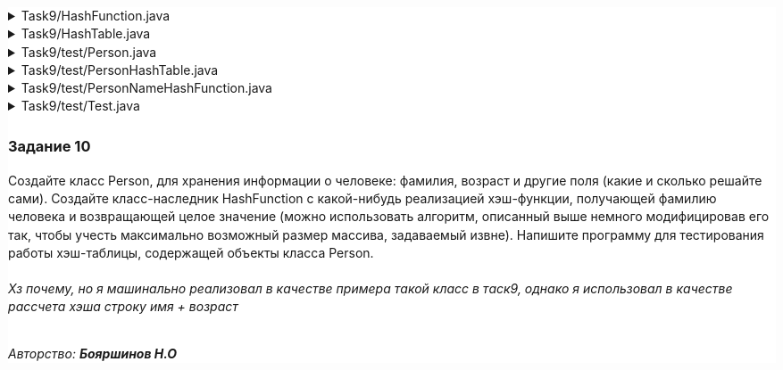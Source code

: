 
<details><summary>Task9/HashFunction.java</summary></details>

<details><summary>Task9/HashTable.java</summary></details>

<details><summary>Task9/test/Person.java</summary></details>

<details><summary>Task9/test/PersonHashTable.java</summary></details>

  
<details><summary>Task9/test/PersonNameHashFunction.java</summary></details>

<details><summary>Task9/test/Test.java</summary></details>

### Задание 10
Создайте класс Person, для хранения информации о
человеке: фамилия, возраст и другие поля (какие и сколько решайте
сами). Создайте класс-наследник HashFunction с какой-нибудь
реализацией хэш-функции, получающей фамилию человека и
возвращающей целое значение (можно использовать алгоритм,
описанный выше немного модифицировав его так, чтобы учесть
максимально возможный размер массива, задаваемый извне).
Напишите программу для тестирования работы хэш-таблицы,
содержащей объекты класса Person.


###### Хз почему, но я машинально реализовал в качестве примера такой класс в таск9, однако я использовал в качестве рассчета хэша строку имя + возраст


*Авторство: **Бояршинов Н.О***
